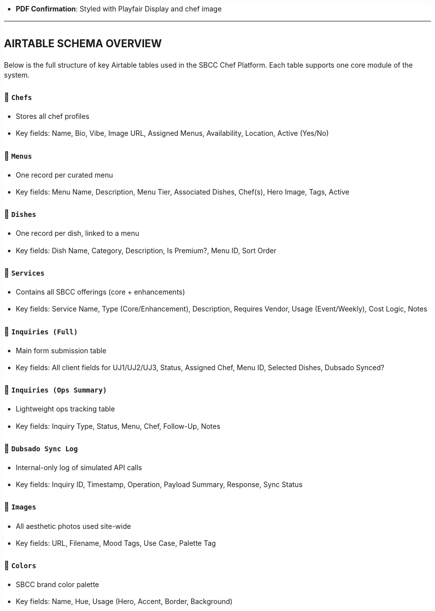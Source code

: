 * **PDF Confirmation**: Styled with Playfair Display and chef image

---

## **AIRTABLE SCHEMA OVERVIEW**

Below is the full structure of key Airtable tables used in the SBCC Chef Platform. Each table supports one core module of the system.

### **📂 `Chefs`**

* Stores all chef profiles

* Key fields: Name, Bio, Vibe, Image URL, Assigned Menus, Availability, Location, Active (Yes/No)

### **📂 `Menus`**

* One record per curated menu

* Key fields: Menu Name, Description, Menu Tier, Associated Dishes, Chef(s), Hero Image, Tags, Active

### **📂 `Dishes`**

* One record per dish, linked to a menu

* Key fields: Dish Name, Category, Description, Is Premium?, Menu ID, Sort Order

### **📂 `Services`**

* Contains all SBCC offerings (core \+ enhancements)

* Key fields: Service Name, Type (Core/Enhancement), Description, Requires Vendor, Usage (Event/Weekly), Cost Logic, Notes

### **📂 `Inquiries (Full)`**

* Main form submission table

* Key fields: All client fields for UJ1/UJ2/UJ3, Status, Assigned Chef, Menu ID, Selected Dishes, Dubsado Synced?

### **📂 `Inquiries (Ops Summary)`**

* Lightweight ops tracking table

* Key fields: Inquiry Type, Status, Menu, Chef, Follow-Up, Notes

### **📂 `Dubsado Sync Log`**

* Internal-only log of simulated API calls

* Key fields: Inquiry ID, Timestamp, Operation, Payload Summary, Response, Sync Status

### **📂 `Images`**

* All aesthetic photos used site-wide

* Key fields: URL, Filename, Mood Tags, Use Case, Palette Tag

### **📂 `Colors`**

* SBCC brand color palette

* Key fields: Name, Hue, Usage (Hero, Accent, Border, Background)

